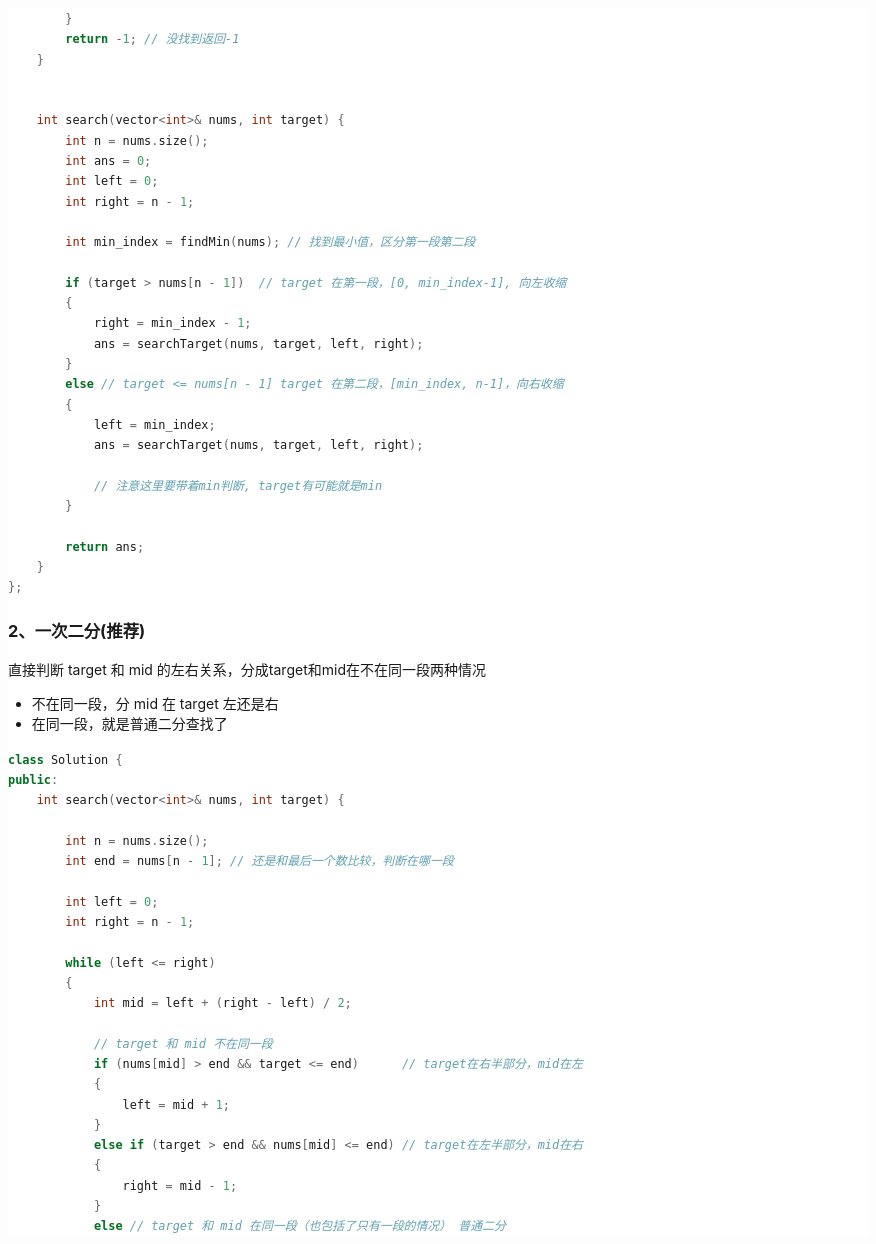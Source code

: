 ~~~C++
        }
        return -1; // 没找到返回-1  
    }

    
    int search(vector<int>& nums, int target) {
        int n = nums.size();
        int ans = 0;
        int left = 0;
        int right = n - 1;

        int min_index = findMin(nums); // 找到最小值，区分第一段第二段

        if (target > nums[n - 1])  // target 在第一段，[0, min_index-1], 向左收缩 
        { 
            right = min_index - 1;
            ans = searchTarget(nums, target, left, right);         
        }
        else // target <= nums[n - 1] target 在第二段，[min_index, n-1]，向右收缩  
        {
            left = min_index;
            ans = searchTarget(nums, target, left, right);

            // 注意这里要带着min判断, target有可能就是min
        }

        return ans;        
    }
};
~~~



### 2、一次二分(推荐)

直接判断 target 和 mid 的左右关系，分成target和mid在不在同一段两种情况

- 不在同一段，分 mid 在 target 左还是右
- 在同一段，就是普通二分查找了

~~~C++
class Solution {
public:
    int search(vector<int>& nums, int target) {

        int n = nums.size();
        int end = nums[n - 1]; // 还是和最后一个数比较，判断在哪一段
        
        int left = 0;
        int right = n - 1;

        while (left <= right)
        {
            int mid = left + (right - left) / 2;

            // target 和 mid 不在同一段
            if (nums[mid] > end && target <= end) 	   // target在右半部分，mid在左
            {
                left = mid + 1;
            }
            else if (target > end && nums[mid] <= end) // target在左半部分，mid在右
            {
                right = mid - 1;
            }
            else // target 和 mid 在同一段（也包括了只有一段的情况） 普通二分
~~~